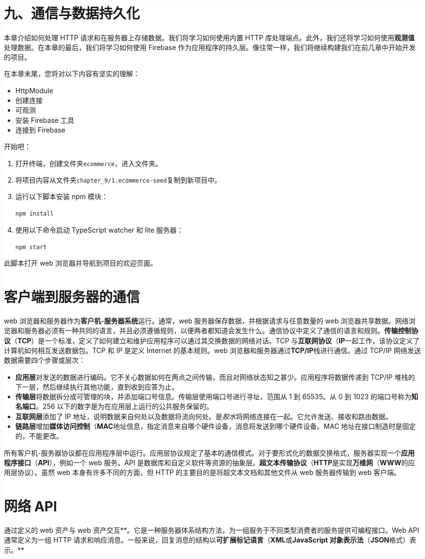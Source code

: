 # 九、通信与数据持久化

本章介绍如何处理 HTTP 请求和在服务器上存储数据。我们将学习如何使用内置 HTTP 库处理端点。此外，我们还将学习如何使用**观测值**处理数据。在本章的最后，我们将学习如何使用 Firebase 作为应用程序的持久层。像往常一样，我们将继续构建我们在前几章中开始开发的项目。

在本章末尾，您将对以下内容有坚实的理解：

*   HttpModule
*   创建连接
*   可观测
*   安装 Firebase 工具
*   连接到 Firebase

开始吧：

1.  打开终端，创建文件夹`ecommerce`，进入文件夹。
2.  将项目内容从文件夹`chapter_9/1.ecommerce-seed`复制到新项目中。
3.  运行以下脚本安装 npm 模块：

    ```ts
    npm install

    ```

4.  使用以下命令启动 TypeScript watcher 和 lite 服务器：

    ```ts
    npm start

    ```

此脚本打开 web 浏览器并导航到项目的欢迎页面。

# 客户端到服务器的通信

web 浏览器和服务器作为**客户机-服务器系统**运行。通常，web 服务器保存数据，并根据请求与任意数量的 web 浏览器共享数据。网络浏览器和服务器必须有一种共同的语言，并且必须遵循规则，以便两者都知道会发生什么。通信协议中定义了通信的语言和规则。**传输控制协议**（**TCP**）是一个标准，定义了如何建立和维护应用程序可以通过其交换数据的网络对话。TCP 与**互联网协议**（**IP**一起工作，该协议定义了计算机如何相互发送数据包。TCP 和 IP 是定义 Internet 的基本规则。web 浏览器和服务器通过**TCP/IP**栈进行通信。通过 TCP/IP 网络发送数据需要四个步骤或层次：

*   **应用层**对发送的数据进行编码。它不关心数据如何在两点之间传输，而且对网络状态知之甚少。应用程序将数据传递到 TCP/IP 堆栈的下一层，然后继续执行其他功能，直到收到应答为止。
*   **传输层**将数据拆分成可管理的块，并添加端口号信息。传输层使用端口号进行寻址，范围从 1 到 65535。从 0 到 1023 的端口号称为**知名端口**。256 以下的数字是为在应用层上运行的公共服务保留的。
*   **互联网层**添加了 IP 地址，说明数据来自何处以及数据将流向何处。是*胶水*将网络连接在一起。它允许发送、接收和路由数据。
*   **链路层**增加**媒体访问控制**（**MAC**地址信息，指定消息来自哪个硬件设备，消息将发送到哪个硬件设备。MAC 地址在接口制造时是固定的，不能更改。

所有客户机-服务器协议都在应用程序层中运行。应用层协议规定了基本的通信模式。对于要形式化的数据交换格式，服务器实现一个**应用程序接口**（**API**），例如一个 web 服务。API 是数据库和自定义软件等资源的抽象层。**超文本传输协议**（**HTTP**是实现**万维网**（**WWW**的应用层协议）。虽然 web 本身有许多不同的方面，但 HTTP 的主要目的是将超文本文档和其他文件从 web 服务器传输到 web 客户端。

# 网络 API

通过定义的 web 资产与 web 资产交互**。它是一种服务器体系结构方法，为一组服务于不同类型消费者的服务提供可编程接口。Web API 通常定义为一组 HTTP 请求和响应消息。一般来说，回复消息的结构以**可扩展标记语言**（**XML**或**JavaScript 对象表示法**（**JSON**格式）表示。**
